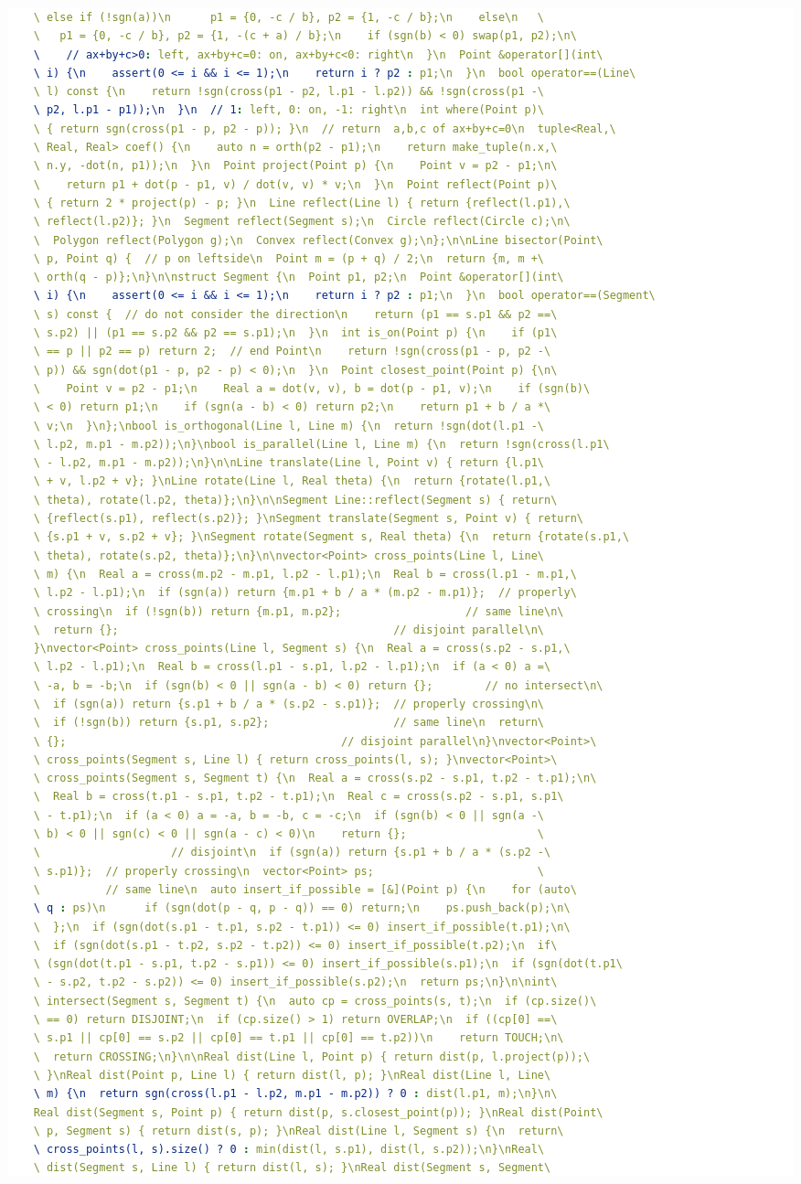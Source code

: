```yaml
    \ else if (!sgn(a))\n      p1 = {0, -c / b}, p2 = {1, -c / b};\n    else\n   \
    \   p1 = {0, -c / b}, p2 = {1, -(c + a) / b};\n    if (sgn(b) < 0) swap(p1, p2);\n\
    \    // ax+by+c>0: left, ax+by+c=0: on, ax+by+c<0: right\n  }\n  Point &operator[](int\
    \ i) {\n    assert(0 <= i && i <= 1);\n    return i ? p2 : p1;\n  }\n  bool operator==(Line\
    \ l) const {\n    return !sgn(cross(p1 - p2, l.p1 - l.p2)) && !sgn(cross(p1 -\
    \ p2, l.p1 - p1));\n  }\n  // 1: left, 0: on, -1: right\n  int where(Point p)\
    \ { return sgn(cross(p1 - p, p2 - p)); }\n  // return  a,b,c of ax+by+c=0\n  tuple<Real,\
    \ Real, Real> coef() {\n    auto n = orth(p2 - p1);\n    return make_tuple(n.x,\
    \ n.y, -dot(n, p1));\n  }\n  Point project(Point p) {\n    Point v = p2 - p1;\n\
    \    return p1 + dot(p - p1, v) / dot(v, v) * v;\n  }\n  Point reflect(Point p)\
    \ { return 2 * project(p) - p; }\n  Line reflect(Line l) { return {reflect(l.p1),\
    \ reflect(l.p2)}; }\n  Segment reflect(Segment s);\n  Circle reflect(Circle c);\n\
    \  Polygon reflect(Polygon g);\n  Convex reflect(Convex g);\n};\n\nLine bisector(Point\
    \ p, Point q) {  // p on leftside\n  Point m = (p + q) / 2;\n  return {m, m +\
    \ orth(q - p)};\n}\n\nstruct Segment {\n  Point p1, p2;\n  Point &operator[](int\
    \ i) {\n    assert(0 <= i && i <= 1);\n    return i ? p2 : p1;\n  }\n  bool operator==(Segment\
    \ s) const {  // do not consider the direction\n    return (p1 == s.p1 && p2 ==\
    \ s.p2) || (p1 == s.p2 && p2 == s.p1);\n  }\n  int is_on(Point p) {\n    if (p1\
    \ == p || p2 == p) return 2;  // end Point\n    return !sgn(cross(p1 - p, p2 -\
    \ p)) && sgn(dot(p1 - p, p2 - p) < 0);\n  }\n  Point closest_point(Point p) {\n\
    \    Point v = p2 - p1;\n    Real a = dot(v, v), b = dot(p - p1, v);\n    if (sgn(b)\
    \ < 0) return p1;\n    if (sgn(a - b) < 0) return p2;\n    return p1 + b / a *\
    \ v;\n  }\n};\nbool is_orthogonal(Line l, Line m) {\n  return !sgn(dot(l.p1 -\
    \ l.p2, m.p1 - m.p2));\n}\nbool is_parallel(Line l, Line m) {\n  return !sgn(cross(l.p1\
    \ - l.p2, m.p1 - m.p2));\n}\n\nLine translate(Line l, Point v) { return {l.p1\
    \ + v, l.p2 + v}; }\nLine rotate(Line l, Real theta) {\n  return {rotate(l.p1,\
    \ theta), rotate(l.p2, theta)};\n}\n\nSegment Line::reflect(Segment s) { return\
    \ {reflect(s.p1), reflect(s.p2)}; }\nSegment translate(Segment s, Point v) { return\
    \ {s.p1 + v, s.p2 + v}; }\nSegment rotate(Segment s, Real theta) {\n  return {rotate(s.p1,\
    \ theta), rotate(s.p2, theta)};\n}\n\nvector<Point> cross_points(Line l, Line\
    \ m) {\n  Real a = cross(m.p2 - m.p1, l.p2 - l.p1);\n  Real b = cross(l.p1 - m.p1,\
    \ l.p2 - l.p1);\n  if (sgn(a)) return {m.p1 + b / a * (m.p2 - m.p1)};  // properly\
    \ crossing\n  if (!sgn(b)) return {m.p1, m.p2};                   // same line\n\
    \  return {};                                          // disjoint parallel\n\
    }\nvector<Point> cross_points(Line l, Segment s) {\n  Real a = cross(s.p2 - s.p1,\
    \ l.p2 - l.p1);\n  Real b = cross(l.p1 - s.p1, l.p2 - l.p1);\n  if (a < 0) a =\
    \ -a, b = -b;\n  if (sgn(b) < 0 || sgn(a - b) < 0) return {};        // no intersect\n\
    \  if (sgn(a)) return {s.p1 + b / a * (s.p2 - s.p1)};  // properly crossing\n\
    \  if (!sgn(b)) return {s.p1, s.p2};                   // same line\n  return\
    \ {};                                          // disjoint parallel\n}\nvector<Point>\
    \ cross_points(Segment s, Line l) { return cross_points(l, s); }\nvector<Point>\
    \ cross_points(Segment s, Segment t) {\n  Real a = cross(s.p2 - s.p1, t.p2 - t.p1);\n\
    \  Real b = cross(t.p1 - s.p1, t.p2 - t.p1);\n  Real c = cross(s.p2 - s.p1, s.p1\
    \ - t.p1);\n  if (a < 0) a = -a, b = -b, c = -c;\n  if (sgn(b) < 0 || sgn(a -\
    \ b) < 0 || sgn(c) < 0 || sgn(a - c) < 0)\n    return {};                    \
    \                    // disjoint\n  if (sgn(a)) return {s.p1 + b / a * (s.p2 -\
    \ s.p1)};  // properly crossing\n  vector<Point> ps;                         \
    \          // same line\n  auto insert_if_possible = [&](Point p) {\n    for (auto\
    \ q : ps)\n      if (sgn(dot(p - q, p - q)) == 0) return;\n    ps.push_back(p);\n\
    \  };\n  if (sgn(dot(s.p1 - t.p1, s.p2 - t.p1)) <= 0) insert_if_possible(t.p1);\n\
    \  if (sgn(dot(s.p1 - t.p2, s.p2 - t.p2)) <= 0) insert_if_possible(t.p2);\n  if\
    \ (sgn(dot(t.p1 - s.p1, t.p2 - s.p1)) <= 0) insert_if_possible(s.p1);\n  if (sgn(dot(t.p1\
    \ - s.p2, t.p2 - s.p2)) <= 0) insert_if_possible(s.p2);\n  return ps;\n}\n\nint\
    \ intersect(Segment s, Segment t) {\n  auto cp = cross_points(s, t);\n  if (cp.size()\
    \ == 0) return DISJOINT;\n  if (cp.size() > 1) return OVERLAP;\n  if ((cp[0] ==\
    \ s.p1 || cp[0] == s.p2 || cp[0] == t.p1 || cp[0] == t.p2))\n    return TOUCH;\n\
    \  return CROSSING;\n}\n\nReal dist(Line l, Point p) { return dist(p, l.project(p));\
    \ }\nReal dist(Point p, Line l) { return dist(l, p); }\nReal dist(Line l, Line\
    \ m) {\n  return sgn(cross(l.p1 - l.p2, m.p1 - m.p2)) ? 0 : dist(l.p1, m);\n}\n\
    Real dist(Segment s, Point p) { return dist(p, s.closest_point(p)); }\nReal dist(Point\
    \ p, Segment s) { return dist(s, p); }\nReal dist(Line l, Segment s) {\n  return\
    \ cross_points(l, s).size() ? 0 : min(dist(l, s.p1), dist(l, s.p2));\n}\nReal\
    \ dist(Segment s, Line l) { return dist(l, s); }\nReal dist(Segment s, Segment\
```